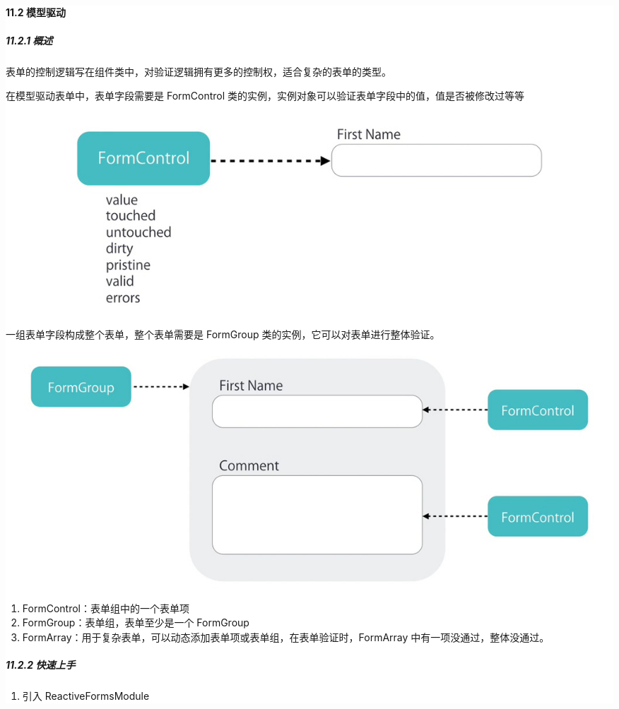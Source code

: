#### 11.2 模型驱动

##### 11.2.1 概述

表单的控制逻辑写在组件类中，对验证逻辑拥有更多的控制权，适合复杂的表单的类型。

在模型驱动表单中，表单字段需要是 FormControl 类的实例，实例对象可以验证表单字段中的值，值是否被修改过等等

<img src="./images/6.jpg" />

一组表单字段构成整个表单，整个表单需要是 FormGroup 类的实例，它可以对表单进行整体验证。

<img src="./images/7.jpg" />

1. FormControl：表单组中的一个表单项
2. FormGroup：表单组，表单至少是一个 FormGroup
3. FormArray：用于复杂表单，可以动态添加表单项或表单组，在表单验证时，FormArray 中有一项没通过，整体没通过。

##### 11.2.2 快速上手

1. 引入 ReactiveFormsModule
